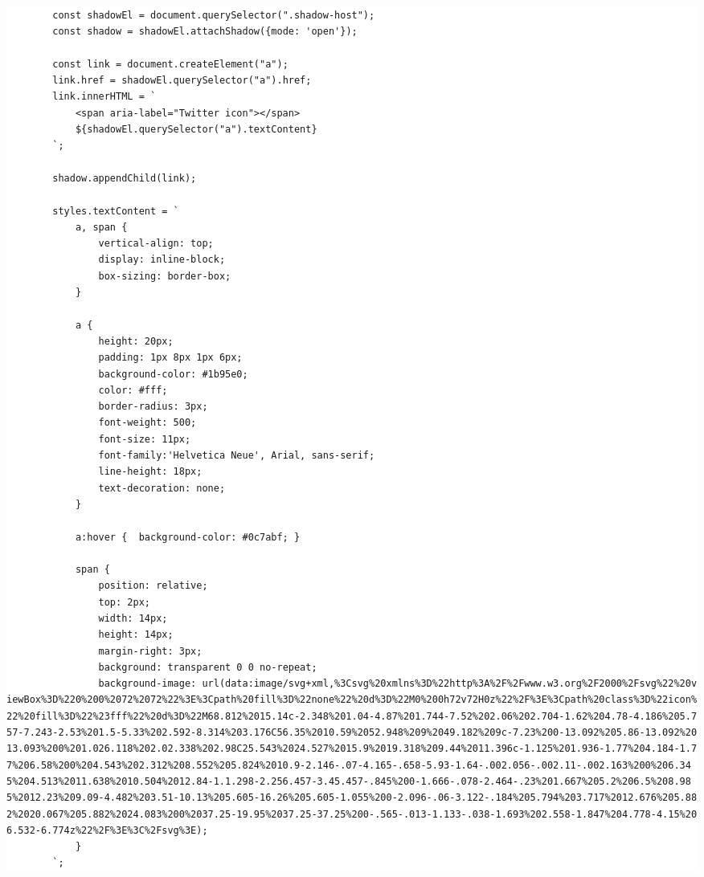             const shadowEl = document.querySelector(".shadow-host");
            const shadow = shadowEl.attachShadow({mode: 'open'});

            const link = document.createElement("a");
            link.href = shadowEl.querySelector("a").href;
            link.innerHTML = `
                <span aria-label="Twitter icon"></span> 
                ${shadowEl.querySelector("a").textContent}
            `;

            shadow.appendChild(link);

            styles.textContent = `
                a, span {
                    vertical-align: top;
                    display: inline-block;
                    box-sizing: border-box;
                }

                a {
                    height: 20px;
                    padding: 1px 8px 1px 6px;
                    background-color: #1b95e0;
                    color: #fff;
                    border-radius: 3px;
                    font-weight: 500;
                    font-size: 11px;
                    font-family:'Helvetica Neue', Arial, sans-serif;
                    line-height: 18px;
                    text-decoration: none;   
                }

                a:hover {  background-color: #0c7abf; }

                span {
                    position: relative;
                    top: 2px;
                    width: 14px;
                    height: 14px;
                    margin-right: 3px;
                    background: transparent 0 0 no-repeat;
                    background-image: url(data:image/svg+xml,%3Csvg%20xmlns%3D%22http%3A%2F%2Fwww.w3.org%2F2000%2Fsvg%22%20viewBox%3D%220%200%2072%2072%22%3E%3Cpath%20fill%3D%22none%22%20d%3D%22M0%200h72v72H0z%22%2F%3E%3Cpath%20class%3D%22icon%22%20fill%3D%22%23fff%22%20d%3D%22M68.812%2015.14c-2.348%201.04-4.87%201.744-7.52%202.06%202.704-1.62%204.78-4.186%205.757-7.243-2.53%201.5-5.33%202.592-8.314%203.176C56.35%2010.59%2052.948%209%2049.182%209c-7.23%200-13.092%205.86-13.092%2013.093%200%201.026.118%202.02.338%202.98C25.543%2024.527%2015.9%2019.318%209.44%2011.396c-1.125%201.936-1.77%204.184-1.77%206.58%200%204.543%202.312%208.552%205.824%2010.9-2.146-.07-4.165-.658-5.93-1.64-.002.056-.002.11-.002.163%200%206.345%204.513%2011.638%2010.504%2012.84-1.1.298-2.256.457-3.45.457-.845%200-1.666-.078-2.464-.23%201.667%205.2%206.5%208.985%2012.23%209.09-4.482%203.51-10.13%205.605-16.26%205.605-1.055%200-2.096-.06-3.122-.184%205.794%203.717%2012.676%205.882%2020.067%205.882%2024.083%200%2037.25-19.95%2037.25-37.25%200-.565-.013-1.133-.038-1.693%202.558-1.847%204.778-4.15%206.532-6.774z%22%2F%3E%3C%2Fsvg%3E);
                }
            `;
